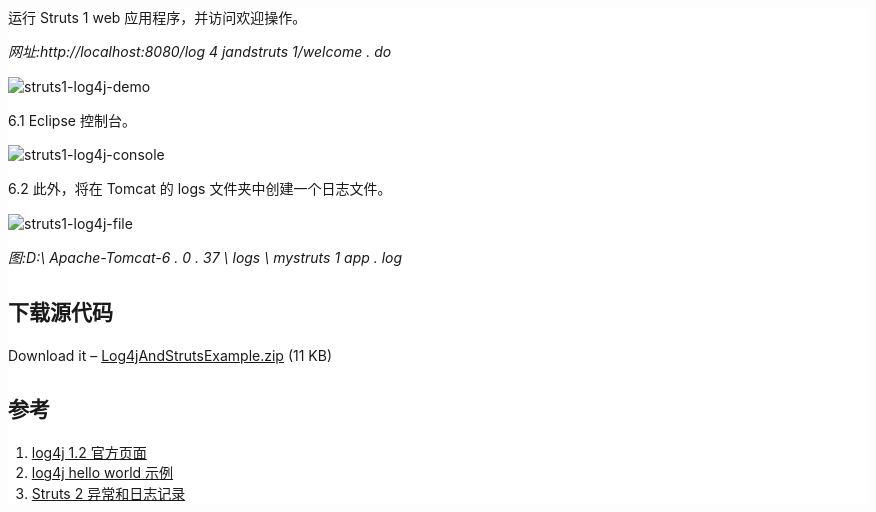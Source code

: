 运行 Struts 1 web 应用程序，并访问欢迎操作。

*网址:http://localhost:8080/log 4 jandstruts 1/welcome . do*

![struts1-log4j-demo](../Images/54548a4f47f92e6be13cd99f119bb041.png)

6.1 Eclipse 控制台。

![struts1-log4j-console](../Images/558a0805e545b30947ebf31191ddb98f.png)

6.2 此外，将在 Tomcat 的 logs 文件夹中创建一个日志文件。

![struts1-log4j-file](../Images/d5da392c71ba0871c143fa550afc75a5.png)

*图:D:\ Apache-Tomcat-6 . 0 . 37 \ logs \ mystruts 1 app . log*

## 下载源代码

Download it – [Log4jAndStrutsExample.zip](http://web.archive.org/web/20220618160428/http://www.mkyong.com/wp-content/uploads/2010/04/Log4jAndStrutsExample.zip) (11 KB)

## 参考

1.  [log4j 1.2 官方页面](http://web.archive.org/web/20220618160428/https://logging.apache.org/log4j/1.2/)
2.  [log4j hello world 示例](http://web.archive.org/web/20220618160428/http://www.mkyong.com/logging/log4j-hello-world-example/)
3.  [Struts 2 异常和日志记录](http://web.archive.org/web/20220618160428/https://www.packtpub.com/article/exceptions-and-logging-in-apache-struts2)

<input type="hidden" id="mkyong-current-postId" value="4629">